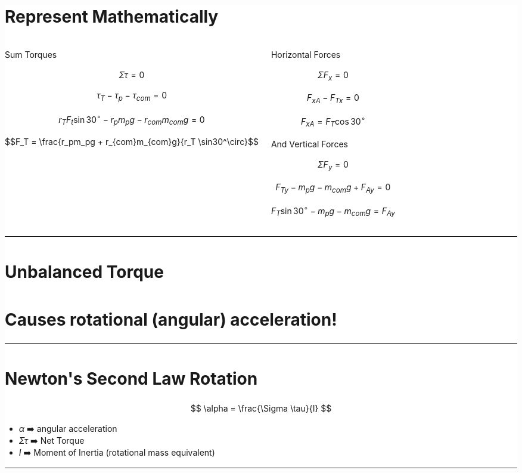 # Represent Mathematically

<div class='columns'>

<div>

Sum Torques 

$$\Sigma \tau = 0$$

$$\tau_T - \tau_p - \tau_{com} = 0$$

$$r_TF_t \sin30^\circ - r_pm_pg - r_{com}m_{com}g = 0$$

$$F_T = \frac{r_pm_pg + r_{com}m_{com}g}{r_T \sin30^\circ}$$

</div>

<div>

Horizontal Forces

$$\Sigma F_x = 0$$

$$F_{xA} - F_{Tx} = 0 $$

$$F_{xA} = F_T \cos 30^\circ$$

And Vertical Forces 

$$\Sigma F_y = 0$$

$$F_{Ty} - m_pg - m_{com}g + F_{Ay} = 0$$

$$F_{T}\sin 30^\circ - m_pg - m_{com}g = F_{Ay}$$

</div>



</div>

---

# Unbalanced Torque  

# Causes rotational (angular) acceleration!


---


# Newton's Second Law Rotation

$$ \alpha = \frac{\Sigma \tau}{I} $$

- $\alpha$ ➡️ angular acceleration 
- $\Sigma \tau$ ➡️ Net Torque 
- $I$ ➡️ Moment of Inertia (rotational mass equivalent)

---